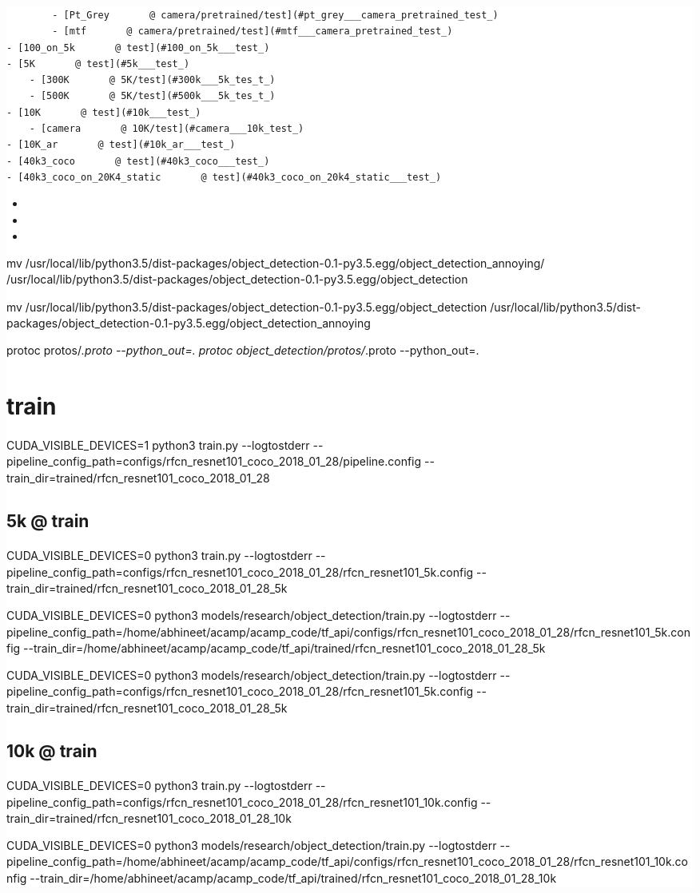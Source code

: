             - [Pt_Grey       @ camera/pretrained/test](#pt_grey___camera_pretrained_test_)
            - [mtf       @ camera/pretrained/test](#mtf___camera_pretrained_test_)
    - [100_on_5k       @ test](#100_on_5k___test_)
    - [5K       @ test](#5k___test_)
        - [300K       @ 5K/test](#300k___5k_tes_t_)
        - [500K       @ 5K/test](#500k___5k_tes_t_)
    - [10K       @ test](#10k___test_)
        - [camera       @ 10K/test](#camera___10k_test_)
    - [10K_ar       @ test](#10k_ar___test_)
    - [40k3_coco       @ test](#40k3_coco___test_)
    - [40k3_coco_on_20K4_static       @ test](#40k3_coco_on_20k4_static___test_)
- [](#_)
- [](#__1)
- [](#__2)



mv /usr/local/lib/python3.5/dist-packages/object_detection-0.1-py3.5.egg/object_detection_annoying/ /usr/local/lib/python3.5/dist-packages/object_detection-0.1-py3.5.egg/object_detection

mv /usr/local/lib/python3.5/dist-packages/object_detection-0.1-py3.5.egg/object_detection /usr/local/lib/python3.5/dist-packages/object_detection-0.1-py3.5.egg/object_detection_annoying

protoc protos/*.proto --python_out=.
protoc object_detection/protos/*.proto --python_out=.

<a id="train_"></a>
# train

CUDA_VISIBLE_DEVICES=1 python3 train.py --logtostderr --pipeline_config_path=configs/rfcn_resnet101_coco_2018_01_28/pipeline.config --train_dir=trained/rfcn_resnet101_coco_2018_01_28

<a id="5k___trai_n_"></a>
## 5k       @ train

CUDA_VISIBLE_DEVICES=0 python3 train.py --logtostderr --pipeline_config_path=configs/rfcn_resnet101_coco_2018_01_28/rfcn_resnet101_5k.config --train_dir=trained/rfcn_resnet101_coco_2018_01_28_5k

CUDA_VISIBLE_DEVICES=0 python3 models/research/object_detection/train.py --logtostderr --pipeline_config_path=/home/abhineet/acamp/acamp_code/tf_api/configs/rfcn_resnet101_coco_2018_01_28/rfcn_resnet101_5k.config --train_dir=/home/abhineet/acamp/acamp_code/tf_api/trained/rfcn_resnet101_coco_2018_01_28_5k

CUDA_VISIBLE_DEVICES=0 python3 models/research/object_detection/train.py --logtostderr --pipeline_config_path=configs/rfcn_resnet101_coco_2018_01_28/rfcn_resnet101_5k.config --train_dir=trained/rfcn_resnet101_coco_2018_01_28_5k

<a id="10k___trai_n_"></a>
## 10k       @ train

CUDA_VISIBLE_DEVICES=0 python3 train.py --logtostderr --pipeline_config_path=configs/rfcn_resnet101_coco_2018_01_28/rfcn_resnet101_10k.config --train_dir=trained/rfcn_resnet101_coco_2018_01_28_10k

CUDA_VISIBLE_DEVICES=0 python3 models/research/object_detection/train.py --logtostderr --pipeline_config_path=/home/abhineet/acamp/acamp_code/tf_api/configs/rfcn_resnet101_coco_2018_01_28/rfcn_resnet101_10k.config --train_dir=/home/abhineet/acamp/acamp_code/tf_api/trained/rfcn_resnet101_coco_2018_01_28_10k
